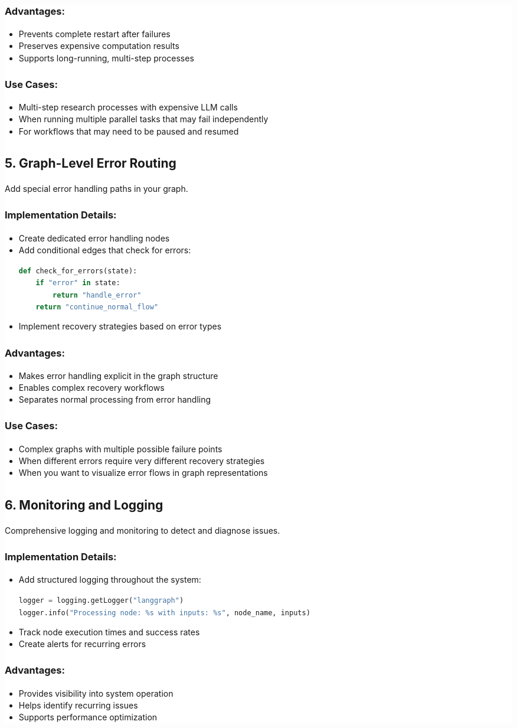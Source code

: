 ### Advantages:
- Prevents complete restart after failures
- Preserves expensive computation results
- Supports long-running, multi-step processes

### Use Cases:
- Multi-step research processes with expensive LLM calls
- When running multiple parallel tasks that may fail independently
- For workflows that may need to be paused and resumed

## 5. Graph-Level Error Routing

Add special error handling paths in your graph.

### Implementation Details:
- Create dedicated error handling nodes
- Add conditional edges that check for errors:
  ```python
  def check_for_errors(state):
      if "error" in state:
          return "handle_error"
      return "continue_normal_flow"
  ```
- Implement recovery strategies based on error types

### Advantages:
- Makes error handling explicit in the graph structure
- Enables complex recovery workflows
- Separates normal processing from error handling

### Use Cases:
- Complex graphs with multiple possible failure points
- When different errors require very different recovery strategies
- When you want to visualize error flows in graph representations

## 6. Monitoring and Logging

Comprehensive logging and monitoring to detect and diagnose issues.

### Implementation Details:
- Add structured logging throughout the system:
  ```python
  logger = logging.getLogger("langgraph")
  logger.info("Processing node: %s with inputs: %s", node_name, inputs)
  ```
- Track node execution times and success rates
- Create alerts for recurring errors

### Advantages:
- Provides visibility into system operation
- Helps identify recurring issues
- Supports performance optimization
